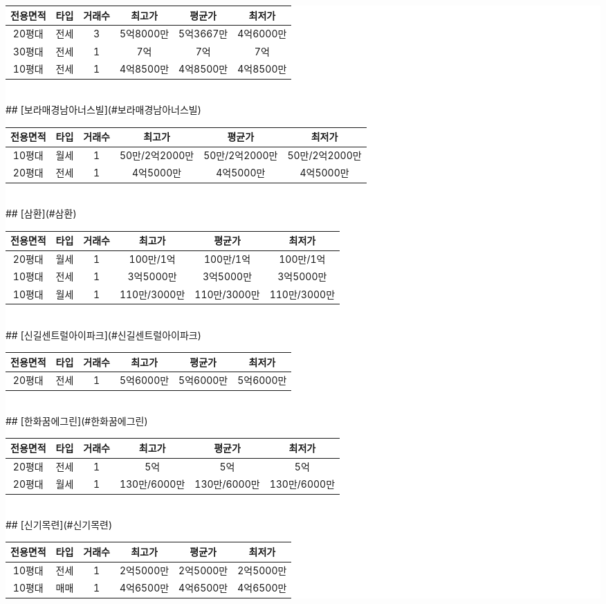 |전용면적|타입|거래수|최고가|평균가|최저가|
|:---:|:---:|:---:|:---:|:---:|:---:|
|20평대|<span class="deal-type-2">전세</span>|3|5억8000만|5억3667만|4억6000만|
|30평대|<span class="deal-type-2">전세</span>|1|7억|7억|7억|
|10평대|<span class="deal-type-2">전세</span>|1|4억8500만|4억8500만|4억8500만|

<br/>
## [보라매경남아너스빌](#보라매경남아너스빌)

|전용면적|타입|거래수|최고가|평균가|최저가|
|:---:|:---:|:---:|:---:|:---:|:---:|
|10평대|<span class="deal-type-3">월세</span>|1|50만/2억2000만|50만/2억2000만|50만/2억2000만|
|20평대|<span class="deal-type-2">전세</span>|1|4억5000만|4억5000만|4억5000만|

<br/>
## [삼환](#삼환)

|전용면적|타입|거래수|최고가|평균가|최저가|
|:---:|:---:|:---:|:---:|:---:|:---:|
|20평대|<span class="deal-type-3">월세</span>|1|100만/1억|100만/1억|100만/1억|
|10평대|<span class="deal-type-2">전세</span>|1|3억5000만|3억5000만|3억5000만|
|10평대|<span class="deal-type-3">월세</span>|1|110만/3000만|110만/3000만|110만/3000만|

<br/>
## [신길센트럴아이파크](#신길센트럴아이파크)

|전용면적|타입|거래수|최고가|평균가|최저가|
|:---:|:---:|:---:|:---:|:---:|:---:|
|20평대|<span class="deal-type-2">전세</span>|1|5억6000만|5억6000만|5억6000만|

<br/>
## [한화꿈에그린](#한화꿈에그린)

|전용면적|타입|거래수|최고가|평균가|최저가|
|:---:|:---:|:---:|:---:|:---:|:---:|
|20평대|<span class="deal-type-2">전세</span>|1|5억|5억|5억|
|20평대|<span class="deal-type-3">월세</span>|1|130만/6000만|130만/6000만|130만/6000만|

<br/>
## [신기목련](#신기목련)

|전용면적|타입|거래수|최고가|평균가|최저가|
|:---:|:---:|:---:|:---:|:---:|:---:|
|10평대|<span class="deal-type-2">전세</span>|1|2억5000만|2억5000만|2억5000만|
|10평대|<span class="deal-type-1">매매</span>|1|4억6500만|4억6500만|4억6500만|
